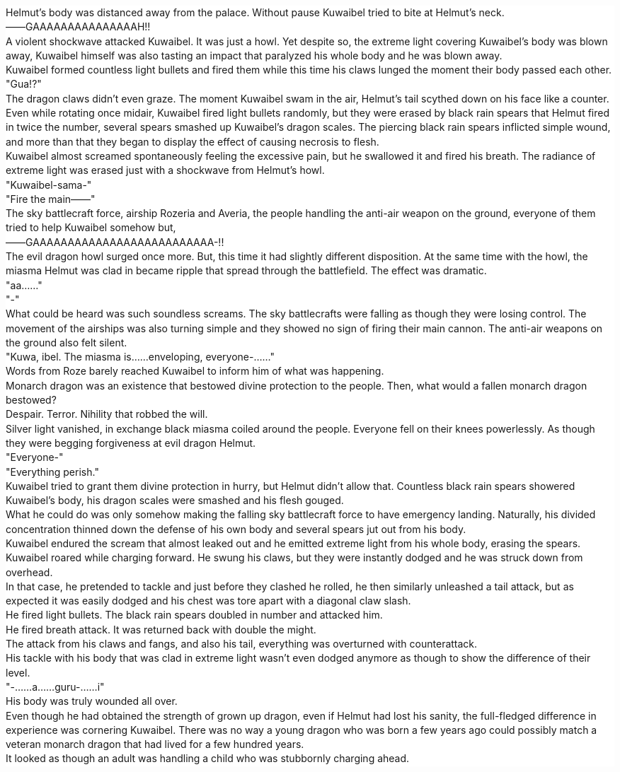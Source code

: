 Helmut’s body was distanced away from the palace. Without pause Kuwaibel tried to bite at Helmut’s neck.<br/>
――GAAAAAAAAAAAAAAAH!!<br/>
A violent shockwave attacked Kuwaibel. It was just a howl. Yet despite so, the extreme light covering Kuwaibel’s body was blown away, Kuwaibel himself was also tasting an impact that paralyzed his whole body and he was blown away.<br/>
Kuwaibel formed countless light bullets and fired them while this time his claws lunged the moment their body passed each other.<br/>
"Gua!?"<br/>
The dragon claws didn’t even graze. The moment Kuwaibel swam in the air, Helmut’s tail scythed down on his face like a counter.<br/>
Even while rotating once midair, Kuwaibel fired light bullets randomly, but they were erased by black rain spears that Helmut fired in twice the number, several spears smashed up Kuwaibel’s dragon scales. The piercing black rain spears inflicted simple wound, and more than that they began to display the effect of causing necrosis to flesh.<br/>
Kuwaibel almost screamed spontaneously feeling the excessive pain, but he swallowed it and fired his breath. The radiance of extreme light was erased just with a shockwave from Helmut’s howl.<br/>
"Kuwaibel-sama-"<br/>
"Fire the main――"<br/>
The sky battlecraft force, airship Rozeria and Averia, the people handling the anti-air weapon on the ground, everyone of them tried to help Kuwaibel somehow but,<br/>
――GAAAAAAAAAAAAAAAAAAAAAAAAAA-!!<br/>
The evil dragon howl surged once more. But, this time it had slightly different disposition. At the same time with the howl, the miasma Helmut was clad in became ripple that spread through the battlefield. The effect was dramatic.<br/>
"aa……"<br/>
"-"<br/>
What could be heard was such soundless screams. The sky battlecrafts were falling as though they were losing control. The movement of the airships was also turning simple and they showed no sign of firing their main cannon. The anti-air weapons on the ground also felt silent.<br/>
"Kuwa, ibel. The miasma is……enveloping, everyone-……"<br/>
Words from Roze barely reached Kuwaibel to inform him of what was happening.<br/>
Monarch dragon was an existence that bestowed divine protection to the people. Then, what would a fallen monarch dragon bestowed?<br/>
Despair. Terror. Nihility that robbed the will.<br/>
Silver light vanished, in exchange black miasma coiled around the people. Everyone fell on their knees powerlessly. As though they were begging forgiveness at evil dragon Helmut.<br/>
"Everyone-"<br/>
"Everything perish."<br/>
Kuwaibel tried to grant them divine protection in hurry, but Helmut didn’t allow that. Countless black rain spears showered Kuwaibel’s body, his dragon scales were smashed and his flesh gouged.<br/>
What he could do was only somehow making the falling sky battlecraft force to have emergency landing. Naturally, his divided concentration thinned down the defense of his own body and several spears jut out from his body.<br/>
Kuwaibel endured the scream that almost leaked out and he emitted extreme light from his whole body, erasing the spears.<br/>
Kuwaibel roared while charging forward. He swung his claws, but they were instantly dodged and he was struck down from overhead.<br/>
In that case, he pretended to tackle and just before they clashed he rolled, he then similarly unleashed a tail attack, but as expected it was easily dodged and his chest was tore apart with a diagonal claw slash.<br/>
He fired light bullets. The black rain spears doubled in number and attacked him.<br/>
He fired breath attack. It was returned back with double the might.<br/>
The attack from his claws and fangs, and also his tail, everything was overturned with counterattack.<br/>
His tackle with his body that was clad in extreme light wasn’t even dodged anymore as though to show the difference of their level.<br/>
"-……a……guru-……i"<br/>
His body was truly wounded all over.<br/>
Even though he had obtained the strength of grown up dragon, even if Helmut had lost his sanity, the full-fledged difference in experience was cornering Kuwaibel. There was no way a young dragon who was born a few years ago could possibly match a veteran monarch dragon that had lived for a few hundred years.<br/>
It looked as though an adult was handling a child who was stubbornly charging ahead.<br/>